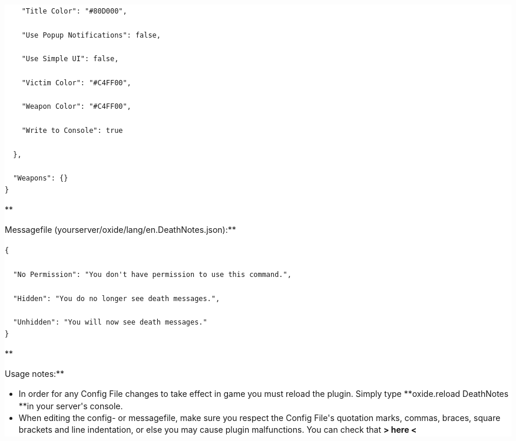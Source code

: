 ````
    "Title Color": "#80D000",

    "Use Popup Notifications": false,

    "Use Simple UI": false,

    "Victim Color": "#C4FF00",

    "Weapon Color": "#C4FF00",

    "Write to Console": true

  },

  "Weapons": {}
}
````


**

Messagefile (yourserver/oxide/lang/en.DeathNotes.json):**

````
{

  "No Permission": "You don't have permission to use this command.",

  "Hidden": "You do no longer see death messages.",

  "Unhidden": "You will now see death messages."
}
````


**

Usage notes:**


* In order for any Config File changes to take effect in game you must reload the plugin. Simply type **oxide.reload 
DeathNotes **in your server's console.
* When editing the config- or messagefile, make sure you respect the Config File's quotation marks, commas, braces, square brackets and line indentation, or else you 
may cause plugin malfunctions. You can check that **> here <**